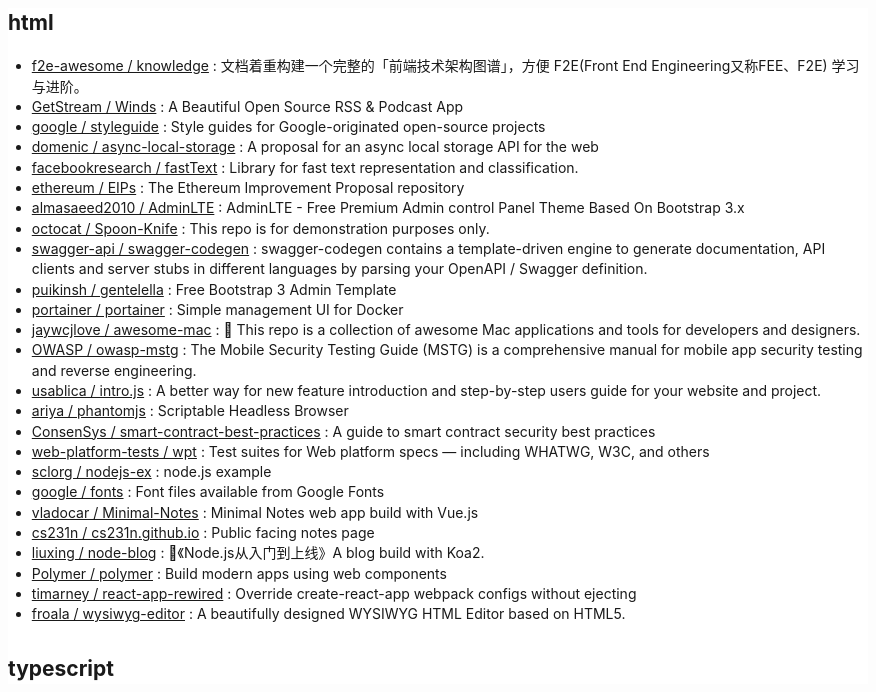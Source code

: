 
## html

- [f2e-awesome / knowledge](https://github.com/f2e-awesome/knowledge) : 文档着重构建一个完整的「前端技术架构图谱」，方便 F2E(Front End Engineering又称FEE、F2E) 学习与进阶。
- [GetStream / Winds](https://github.com/GetStream/Winds) : A Beautiful Open Source RSS & Podcast App
- [google / styleguide](https://github.com/google/styleguide) : Style guides for Google-originated open-source projects
- [domenic / async-local-storage](https://github.com/domenic/async-local-storage) : A proposal for an async local storage API for the web
- [facebookresearch / fastText](https://github.com/facebookresearch/fastText) : Library for fast text representation and classification.
- [ethereum / EIPs](https://github.com/ethereum/EIPs) : The Ethereum Improvement Proposal repository
- [almasaeed2010 / AdminLTE](https://github.com/almasaeed2010/AdminLTE) : AdminLTE - Free Premium Admin control Panel Theme Based On Bootstrap 3.x
- [octocat / Spoon-Knife](https://github.com/octocat/Spoon-Knife) : This repo is for demonstration purposes only.
- [swagger-api / swagger-codegen](https://github.com/swagger-api/swagger-codegen) : swagger-codegen contains a template-driven engine to generate documentation, API clients and server stubs in different languages by parsing your OpenAPI / Swagger definition.
- [puikinsh / gentelella](https://github.com/puikinsh/gentelella) : Free Bootstrap 3 Admin Template
- [portainer / portainer](https://github.com/portainer/portainer) : Simple management UI for Docker
- [jaywcjlove / awesome-mac](https://github.com/jaywcjlove/awesome-mac) :  This repo is a collection of awesome Mac applications and tools for developers and designers.
- [OWASP / owasp-mstg](https://github.com/OWASP/owasp-mstg) : The Mobile Security Testing Guide (MSTG) is a comprehensive manual for mobile app security testing and reverse engineering.
- [usablica / intro.js](https://github.com/usablica/intro.js) : A better way for new feature introduction and step-by-step users guide for your website and project.
- [ariya / phantomjs](https://github.com/ariya/phantomjs) : Scriptable Headless Browser
- [ConsenSys / smart-contract-best-practices](https://github.com/ConsenSys/smart-contract-best-practices) : A guide to smart contract security best practices
- [web-platform-tests / wpt](https://github.com/web-platform-tests/wpt) : Test suites for Web platform specs — including WHATWG, W3C, and others
- [sclorg / nodejs-ex](https://github.com/sclorg/nodejs-ex) : node.js example
- [google / fonts](https://github.com/google/fonts) : Font files available from Google Fonts
- [vladocar / Minimal-Notes](https://github.com/vladocar/Minimal-Notes) : Minimal Notes web app build with Vue.js
- [cs231n / cs231n.github.io](https://github.com/cs231n/cs231n.github.io) : Public facing notes page
- [liuxing / node-blog](https://github.com/liuxing/node-blog) : 🚀《Node.js从入门到上线》A blog build with Koa2.
- [Polymer / polymer](https://github.com/Polymer/polymer) : Build modern apps using web components
- [timarney / react-app-rewired](https://github.com/timarney/react-app-rewired) : Override create-react-app webpack configs without ejecting
- [froala / wysiwyg-editor](https://github.com/froala/wysiwyg-editor) : A beautifully designed WYSIWYG HTML Editor based on HTML5.


## typescript
